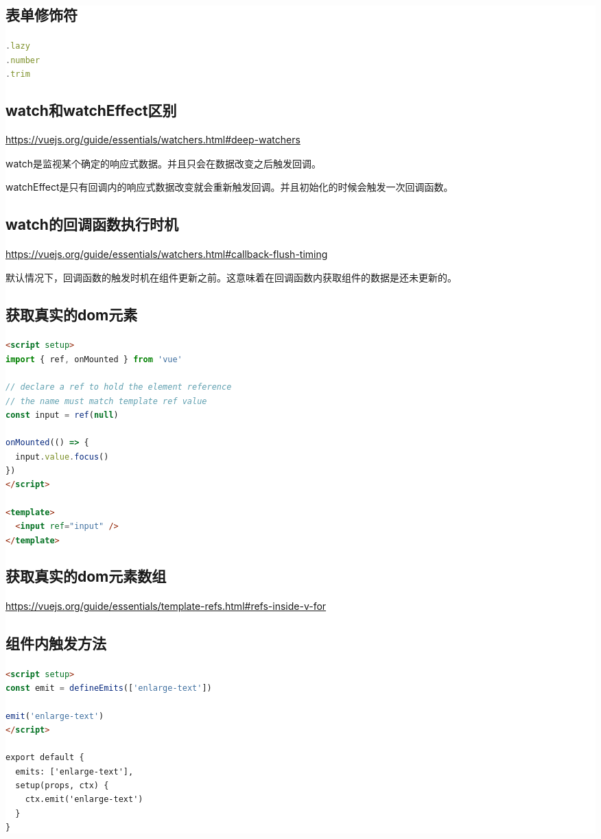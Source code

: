 
## 表单修饰符
```js
.lazy
.number
.trim
```

## watch和watchEffect区别
https://vuejs.org/guide/essentials/watchers.html#deep-watchers

watch是监视某个确定的响应式数据。并且只会在数据改变之后触发回调。

watchEffect是只有回调内的响应式数据改变就会重新触发回调。并且初始化的时候会触发一次回调函数。

## watch的回调函数执行时机
https://vuejs.org/guide/essentials/watchers.html#callback-flush-timing

默认情况下，回调函数的触发时机在组件更新之前。这意味着在回调函数内获取组件的数据是还未更新的。

## 获取真实的dom元素
```html
<script setup>
import { ref, onMounted } from 'vue'

// declare a ref to hold the element reference
// the name must match template ref value
const input = ref(null)

onMounted(() => {
  input.value.focus()
})
</script>

<template>
  <input ref="input" />
</template>
```

## 获取真实的dom元素数组
https://vuejs.org/guide/essentials/template-refs.html#refs-inside-v-for

## 组件内触发方法
```html
<script setup>
const emit = defineEmits(['enlarge-text'])

emit('enlarge-text')
</script>

export default {
  emits: ['enlarge-text'],
  setup(props, ctx) {
    ctx.emit('enlarge-text')
  }
}
```
